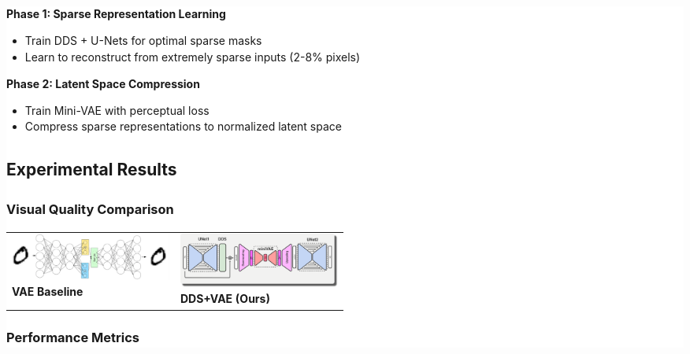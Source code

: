 **Phase 1: Sparse Representation Learning**
- Train DDS + U-Nets for optimal sparse masks
- Learn to reconstruct from extremely sparse inputs (2-8% pixels)

**Phase 2: Latent Space Compression** 
- Train Mini-VAE with perceptual loss
- Compress sparse representations to normalized latent space

## Experimental Results

### Visual Quality Comparison

<div align="center">
<table>
<tr>
<td><img src="notebooks (self-explanatory)/imgs/vae.png" alt="VAE Baseline" width="200"><br><b>VAE Baseline</b></td>
<td><img src="notebooks (self-explanatory)/imgs/dds_vae_architecture.png" alt="DDS+VAE" width="200"><br><b>DDS+VAE (Ours)</b></td>
</tr>
</table>
</div>

### Performance Metrics
